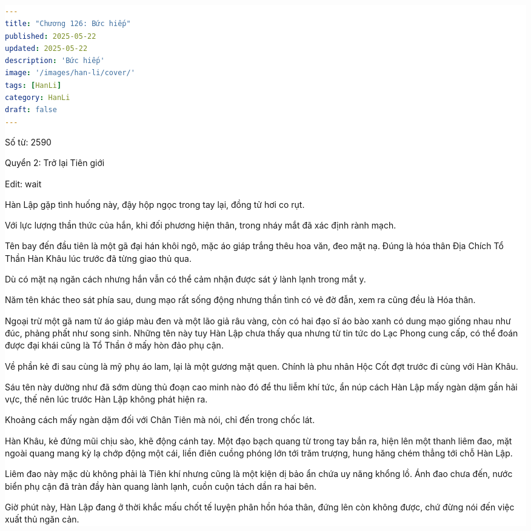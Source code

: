 ```yaml
---
title: "Chương 126: Bức hiếp"
published: 2025-05-22
updated: 2025-05-22
description: 'Bức hiếp'
image: '/images/han-li/cover/'
tags: [HanLi]
category: HanLi
draft: false
---
```


Số từ: 2590 

Quyển 2: Trở lại Tiên giới



Edit: wait








Hàn Lập gặp tình huống này, đậy hộp ngọc trong tay lại, đồng tử hơi co rụt.

Với lực lượng thần thức của hắn, khi đối phương hiện thân, trong nháy mắt đã xác định rành mạch.

Tên bay đến đầu tiên là một gã đại hán khôi ngô, mặc áo giáp trắng thêu hoa văn, đeo mặt nạ. Đúng là hóa thân Địa Chích Tổ Thần Hàn Khâu lúc trước đã từng giao thủ qua.

Dù có mặt nạ ngăn cách nhưng hắn vẫn có thể cảm nhận được sát ý lành lạnh trong mắt y.

Năm tên khác theo sát phía sau, dung mạo rất sống động nhưng thần tình có vẻ đờ đẫn, xem ra cũng đều là Hóa thân.

Ngoại trừ một gã nam tử áo giáp màu đen và một lão giả râu vàng, còn có hai đạo sĩ áo bào xanh có dung mạo giống nhau như đúc, phảng phất như song sinh. Những tên này tuy Hàn Lập chưa thấy qua nhưng từ tin tức do Lạc Phong cung cấp, có thể đoán được đại khái cũng là Tổ Thần ở mấy hòn đảo phụ cận.

Về phần kẻ đi sau cùng là mỹ phụ áo lam, lại là một gương mặt quen. Chính là phu nhân Hộc Cốt đợt trước đi cùng với Hàn Khâu.

Sáu tên này dường như đã sớm dùng thủ đoạn cao minh nào đó để thu liễm khí tức, ẩn núp cách Hàn Lập mấy ngàn dặm gần hải vực, thế nên lúc trước Hàn Lập không phát hiện ra.

Khoảng cách mấy ngàn dặm đối với Chân Tiên mà nói, chỉ đến trong chốc lát.

Hàn Khâu, kẻ đứng mũi chịu sào, khẽ động cánh tay. Một đạo bạch quang từ trong tay bắn ra, hiện lên một thanh liêm đao, mặt ngoài quang mang kỳ lạ chớp động một cái, liền điên cuồng phóng lớn tới trăm trượng, hung hăng chém thẳng tới chỗ Hàn Lập.

Liêm đao này mặc dù không phải là Tiên khí nhưng cũng là một kiện dị bảo ẩn chứa uy năng khổng lồ. Ánh đao chưa đến, nước biển phụ cận đã tràn đầy hàn quang lành lạnh, cuồn cuộn tách dần ra hai bên.

Giờ phút này, Hàn Lập đang ở thời khắc mấu chốt tế luyện phân hồn hóa thân, đứng lên còn không được, chứ đừng nói đến việc xuất thủ ngăn cản.
